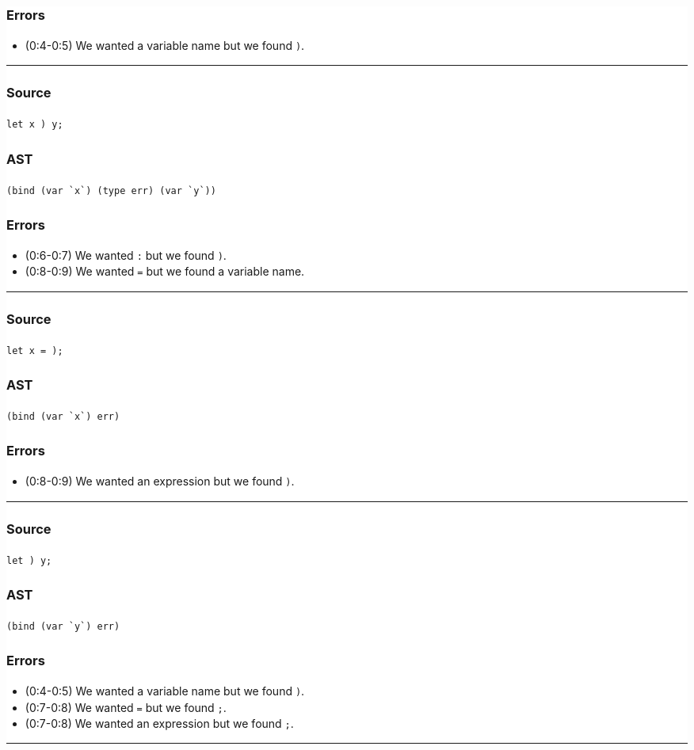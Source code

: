 ### Errors
- (0:4-0:5) We wanted a variable name but we found `)`.

--------------------------------------------------------------------------------

### Source
```ite
let x ) y;
```

### AST
```
(bind (var `x`) (type err) (var `y`))
```

### Errors
- (0:6-0:7) We wanted `:` but we found `)`.
- (0:8-0:9) We wanted `=` but we found a variable name.

--------------------------------------------------------------------------------

### Source
```ite
let x = );
```

### AST
```
(bind (var `x`) err)
```

### Errors
- (0:8-0:9) We wanted an expression but we found `)`.

--------------------------------------------------------------------------------

### Source
```ite
let ) y;
```

### AST
```
(bind (var `y`) err)
```

### Errors
- (0:4-0:5) We wanted a variable name but we found `)`.
- (0:7-0:8) We wanted `=` but we found `;`.
- (0:7-0:8) We wanted an expression but we found `;`.

--------------------------------------------------------------------------------
